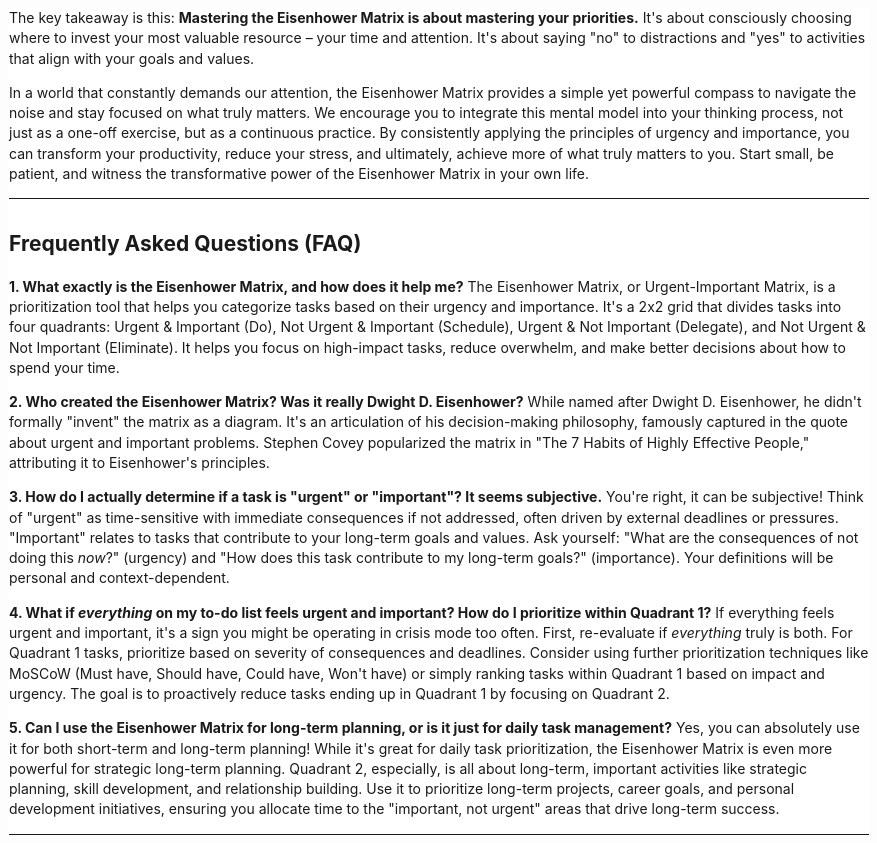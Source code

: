 The key takeaway is this: **Mastering the Eisenhower Matrix is about mastering your priorities.** It's about consciously choosing where to invest your most valuable resource – your time and attention. It's about saying "no" to distractions and "yes" to activities that align with your goals and values.

In a world that constantly demands our attention, the Eisenhower Matrix provides a simple yet powerful compass to navigate the noise and stay focused on what truly matters. We encourage you to integrate this mental model into your thinking process, not just as a one-off exercise, but as a continuous practice. By consistently applying the principles of urgency and importance, you can transform your productivity, reduce your stress, and ultimately, achieve more of what truly matters to you. Start small, be patient, and witness the transformative power of the Eisenhower Matrix in your own life.

---

## Frequently Asked Questions (FAQ)

**1. What exactly is the Eisenhower Matrix, and how does it help me?**
The Eisenhower Matrix, or Urgent-Important Matrix, is a prioritization tool that helps you categorize tasks based on their urgency and importance. It's a 2x2 grid that divides tasks into four quadrants: Urgent & Important (Do), Not Urgent & Important (Schedule), Urgent & Not Important (Delegate), and Not Urgent & Not Important (Eliminate).  It helps you focus on high-impact tasks, reduce overwhelm, and make better decisions about how to spend your time.

**2. Who created the Eisenhower Matrix? Was it really Dwight D. Eisenhower?**
While named after Dwight D. Eisenhower, he didn't formally "invent" the matrix as a diagram. It's an articulation of his decision-making philosophy, famously captured in the quote about urgent and important problems. Stephen Covey popularized the matrix in "The 7 Habits of Highly Effective People," attributing it to Eisenhower's principles.

**3. How do I actually determine if a task is "urgent" or "important"? It seems subjective.**
You're right, it can be subjective!  Think of "urgent" as time-sensitive with immediate consequences if not addressed, often driven by external deadlines or pressures. "Important" relates to tasks that contribute to your long-term goals and values.  Ask yourself: "What are the consequences of not doing this *now*?" (urgency) and "How does this task contribute to my long-term goals?" (importance).  Your definitions will be personal and context-dependent.

**4. What if *everything* on my to-do list feels urgent and important?  How do I prioritize within Quadrant 1?**
If everything feels urgent and important, it's a sign you might be operating in crisis mode too often. First, re-evaluate if *everything* truly is both.  For Quadrant 1 tasks, prioritize based on severity of consequences and deadlines.  Consider using further prioritization techniques like MoSCoW (Must have, Should have, Could have, Won't have) or simply ranking tasks within Quadrant 1 based on impact and urgency.  The goal is to proactively reduce tasks ending up in Quadrant 1 by focusing on Quadrant 2.

**5. Can I use the Eisenhower Matrix for long-term planning, or is it just for daily task management?**
Yes, you can absolutely use it for both short-term and long-term planning! While it's great for daily task prioritization, the Eisenhower Matrix is even more powerful for strategic long-term planning.  Quadrant 2, especially, is all about long-term, important activities like strategic planning, skill development, and relationship building.  Use it to prioritize long-term projects, career goals, and personal development initiatives, ensuring you allocate time to the "important, not urgent" areas that drive long-term success.

---
